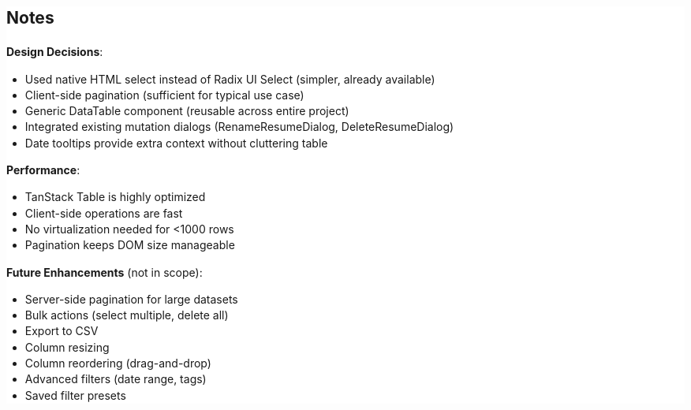 
## Notes

**Design Decisions**:
- Used native HTML select instead of Radix UI Select (simpler, already available)
- Client-side pagination (sufficient for typical use case)
- Generic DataTable component (reusable across entire project)
- Integrated existing mutation dialogs (RenameResumeDialog, DeleteResumeDialog)
- Date tooltips provide extra context without cluttering table

**Performance**:
- TanStack Table is highly optimized
- Client-side operations are fast
- No virtualization needed for <1000 rows
- Pagination keeps DOM size manageable

**Future Enhancements** (not in scope):
- Server-side pagination for large datasets
- Bulk actions (select multiple, delete all)
- Export to CSV
- Column resizing
- Column reordering (drag-and-drop)
- Advanced filters (date range, tags)
- Saved filter presets
